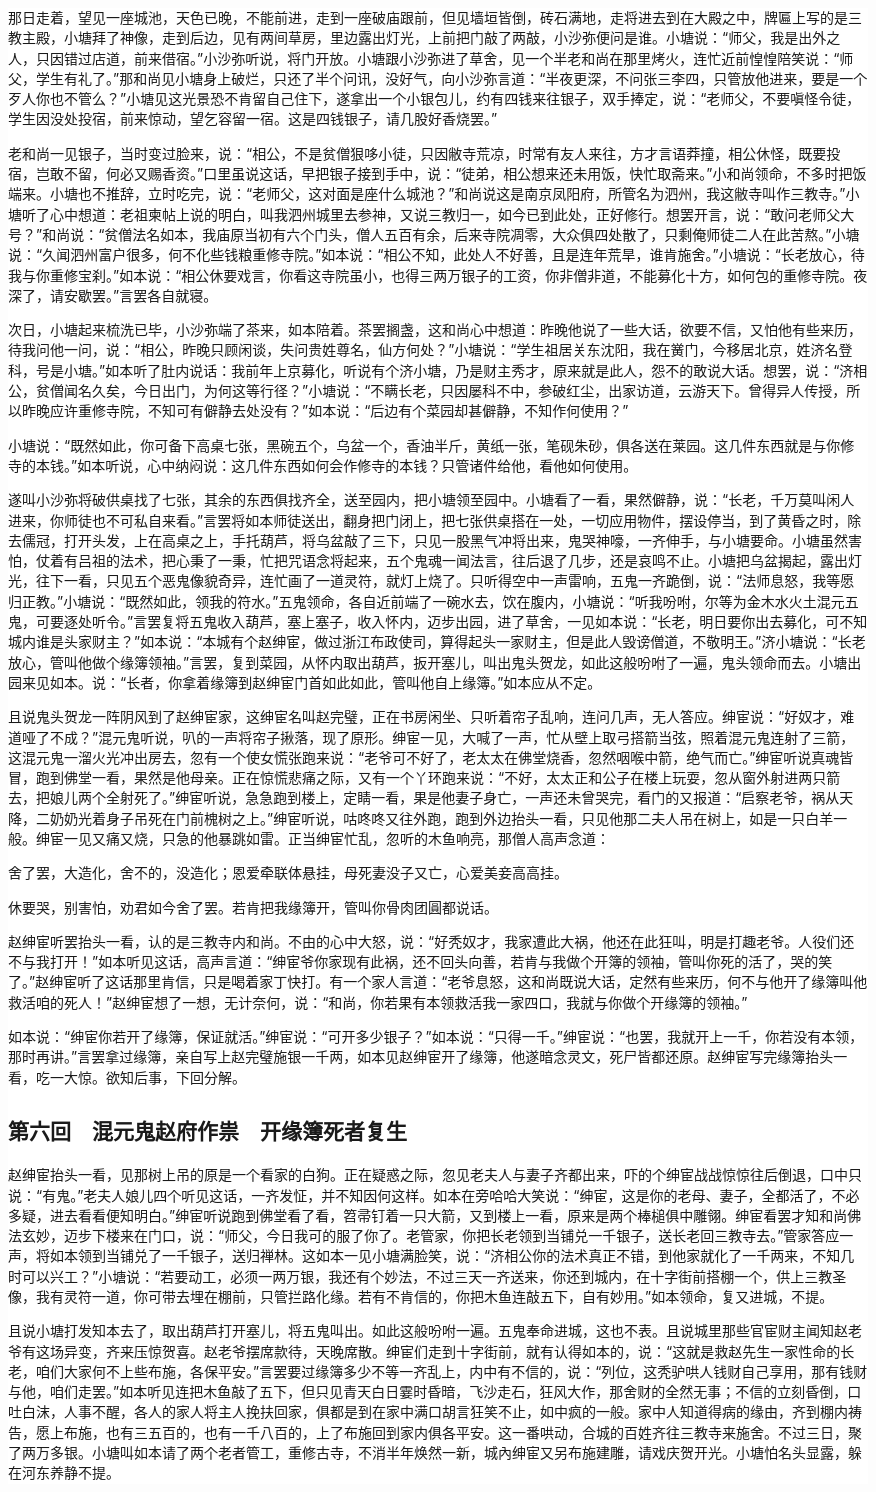 那日走着，望见一座城池，天色已晚，不能前进，走到一座破庙跟前，但见墙垣皆倒，砖石满地，走将进去到在大殿之中，牌匾上写的是三教主殿，小塘拜了神像，走到后边，见有两间草房，里边露出灯光，上前把门敲了两敲，小沙弥便问是谁。小塘说：“师父，我是出外之人，只因错过店道，前来借宿。”小沙弥听说，将门开放。小塘跟小沙弥进了草舍，见一个半老和尚在那里烤火，连忙近前惶惶陪笑说：“师父，学生有礼了。”那和尚见小塘身上破烂，只还了半个问讯，没好气，向小沙弥言道：“半夜更深，不问张三李四，只管放他进来，要是一个歹人你也不管么？”小塘见这光景恐不肯留自己住下，遂拿出一个小银包儿，约有四钱来往银子，双手捧定，说：“老师父，不要嗔怪令徒，学生因没处投宿，前来惊动，望乞容留一宿。这是四钱银子，请几股好香烧罢。”  

老和尚一见银子，当时变过脸来，说：“相公，不是贫僧狠哆小徒，只因敝寺荒凉，时常有友人来往，方才言语莽撞，相公休怪，既要投宿，岂敢不留，何必又赐香资。”口里虽说这话，早把银子接到手中，说：“徒弟，相公想来还未用饭，快忙取斋来。”小和尚领命，不多时把饭端来。小塘也不推辞，立时吃完，说：“老师父，这对面是座什么城池？”和尚说这是南京凤阳府，所管名为泗州，我这敝寺叫作三教寺。”小塘听了心中想道：老祖柬帖上说的明白，叫我泗州城里去参神，又说三教归一，如今已到此处，正好修行。想罢开言，说：“敢问老师父大号？”和尚说：“贫僧法名如本，我庙原当初有六个门头，僧人五百有余，后来寺院凋零，大众俱四处散了，只剩俺师徒二人在此苦熬。”小塘说：“久闻泗州富户很多，何不化些钱粮重修寺院。”如本说：“相公不知，此处人不好善，且是连年荒旱，谁肯施舍。”小塘说：“长老放心，待我与你重修宝刹。”如本说：“相公休要戏言，你看这寺院虽小，也得三两万银子的工资，你非僧非道，不能募化十方，如何包的重修寺院。夜深了，请安歇罢。”言罢各自就寝。  

次日，小塘起来梳洗已毕，小沙弥端了茶来，如本陪着。茶罢搁盏，这和尚心中想道：昨晚他说了一些大话，欲要不信，又怕他有些来历，待我问他一问，说：“相公，昨晚只顾闲谈，失问贵姓尊名，仙方何处？”小塘说：“学生祖居关东沈阳，我在黉门，今移居北京，姓济名登科，号是小塘。”如本听了肚内说话：我前年上京募化，听说有个济小塘，乃是财主秀才，原来就是此人，怨不的敢说大话。想罢，说：“济相公，贫僧闻名久矣，今日出门，为何这等行径？”小塘说：“不瞒长老，只因屡科不中，参破红尘，出家访道，云游天下。曾得异人传授，所以昨晚应许重修寺院，不知可有僻静去处没有？”如本说：“后边有个菜园却甚僻静，不知作何使用？”  

小塘说：“既然如此，你可备下高桌七张，黑碗五个，乌盆一个，香油半斤，黄纸一张，笔砚朱砂，俱各送在莱园。这几件东西就是与你修寺的本钱。”如本听说，心中纳闷说：这几件东西如何会作修寺的本钱？只管诸件给他，看他如何使用。  

遂叫小沙弥将破供桌找了七张，其余的东西俱找齐全，送至园内，把小塘领至园中。小塘看了一看，果然僻静，说：“长老，千万莫叫闲人进来，你师徒也不可私自来看。”言罢将如本师徒送出，翻身把门闭上，把七张供桌搭在一处，一切应用物件，摆设停当，到了黄昏之时，除去儒冠，打开头发，上在高桌之上，手托葫芦，将乌盆敲了三下，只见一股黑气冲将出来，鬼哭神嚎，一齐伸手，与小塘要命。小塘虽然害怕，仗着有吕祖的法术，把心秉了一秉，忙把咒语念将起来，五个鬼魂一闻法言，往后退了几步，还是哀鸣不止。小塘把乌盆揭起，露出灯光，往下一看，只见五个恶鬼像貌奇异，连忙画了一道灵符，就灯上烧了。只听得空中一声雷响，五鬼一齐跪倒，说：“法师息怒，我等愿归正教。”小塘说：“既然如此，领我的符水。”五鬼领命，各自近前端了一碗水去，饮在腹内，小塘说：“听我吩咐，尔等为金木水火土混元五鬼，可要逐处听令。”言罢复将五鬼收入葫芦，塞上塞子，收入怀内，迈步出园，进了草舍，一见如本说：“长老，明日要你出去募化，可不知城内谁是头家财主？”如本说：“本城有个赵绅宦，做过浙江布政使司，算得起头一家财主，但是此人毁谤僧道，不敬明王。”济小塘说：“长老放心，管叫他做个缘簿领袖。”言罢，复到菜园，从怀内取出葫芦，扳开塞儿，叫出鬼头贺龙，如此这般吩咐了一遍，鬼头领命而去。小塘出园来见如本。说：“长者，你拿着缘簿到赵绅宦门首如此如此，管叫他自上缘簿。”如本应从不定。  

且说鬼头贺龙一阵阴风到了赵绅宦家，这绅宦名叫赵完璧，正在书房闲坐、只听着帘子乱响，连问几声，无人答应。绅宦说：“好奴才，难道哑了不成？”混元鬼听说，叭的一声将帘子揪落，现了原形。绅宦一见，大喊了一声，忙从壁上取弓搭箭当弦，照着混元鬼连射了三箭，这混元鬼一溜火光冲出房去，忽有一个使女慌张跑来说：“老爷可不好了，老太太在佛堂烧香，忽然咽喉中箭，绝气而亡。”绅宦听说真魂皆冒，跑到佛堂一看，果然是他母亲。正在惊慌悲痛之际，又有一个丫环跑来说：“不好，太太正和公子在楼上玩耍，忽从窗外射进两只箭去，把娘儿两个全射死了。”绅宦听说，急急跑到楼上，定睛一看，果是他妻子身亡，一声还未曾哭完，看门的又报道：“启察老爷，祸从天降，二奶奶光着身子吊死在门前槐树之上。”绅宦听说，咕咚咚又往外跑，跑到外边抬头一看，只见他那二夫人吊在树上，如是一只白羊一般。绅宦一见又痛又烧，只急的他暴跳如雷。正当绅宦忙乱，忽听的木鱼响亮，那僧人高声念道：  

舍了罢，大造化，舍不的，没造化；恩爱牵联体悬挂，母死妻没子又亡，心爱美妾高高挂。  

休要哭，别害怕，劝君如今舍了罢。若肯把我缘簿开，管叫你骨肉团圓都说话。  

赵绅宦听罢抬头一看，认的是三教寺内和尚。不由的心中大怒，说：“好秃奴才，我家遭此大祸，他还在此狂叫，明是打趣老爷。人役们还不与我打开！”如本听见这话，高声言道：“绅宦爷你家现有此祸，还不回头向善，若肯与我做个开簿的领袖，管叫你死的活了，哭的笑了。”赵绅宦听了这话那里肯信，只是喝着家丁快打。有一个家人言道：“老爷息怒，这和尚既说大话，定然有些来历，何不与他开了缘簿叫他救活咱的死人！”赵绅宦想了一想，无计奈何，说：“和尚，你若果有本领救活我一家四口，我就与你做个开缘簿的领袖。”  

如本说：“绅宦你若开了缘簿，保证就活。”绅宦说：“可开多少银子？”如本说：“只得一千。”绅宦说：“也罢，我就开上一千，你若没有本领，那时再讲。”言罢拿过缘簿，亲自写上赵完璧施银一千两，如本见赵绅宦开了缘簿，他遂暗念灵文，死尸皆都还原。赵绅宦写完缘簿抬头一看，吃一大惊。欲知后事，下回分解。  

## 第六回　混元鬼赵府作祟　开缘簿死者复生  

赵绅宦抬头一看，见那树上吊的原是一个看家的白狗。正在疑惑之际，忽见老夫人与妻子齐都出来，吓的个绅宦战战惊惊往后倒退，口中只说：“有鬼。”老夫人娘儿四个听见这话，一齐发怔，并不知因何这样。如本在旁哈哈大笑说：“绅宦，这是你的老母、妻子，全都活了，不必多疑，进去看看便知明白。”绅宦听说跑到佛堂看了看，笤帚钉着一只大箭，又到楼上一看，原来是两个棒槌俱中雕翎。绅宦看罢才知和尚佛法玄妙，迈步下楼来在门口，说：“师父，今日我可的服了你了。老管家，你把长老领到当铺兑一千银子，送长老回三教寺去。”管家答应一声，将如本领到当铺兑了一千银子，送归禅林。这如本一见小塘满脸笑，说：“济相公你的法术真正不错，到他家就化了一千两来，不知几时可以兴工？”小塘说：“若要动工，必须一两万银，我还有个妙法，不过三天一齐送来，你还到城内，在十字街前搭棚一个，供上三教圣像，我有灵符一道，你可带去埋在棚前，只管拦路化缘。若有不肯信的，你把木鱼连敲五下，自有妙用。”如本领命，复又进城，不提。  

且说小塘打发知本去了，取出葫芦打开塞儿，将五鬼叫出。如此这般吩咐一遍。五鬼奉命进城，这也不表。且说城里那些官宦财主闻知赵老爷有这场异变，齐来压惊贺喜。赵老爷摆席款待，天晚席散。绅宦们走到十字街前，就有认得如本的，说：“这就是救赵先生一家性命的长老，咱们大家何不上些布施，各保平安。”言罢要过缘簿多少不等一齐乱上，内中有不信的，说：“列位，这秃驴哄人钱财自己享用，那有钱财与他，咱们走罢。”如本听见连把木鱼敲了五下，但只见青天白日霎时昏暗，飞沙走石，狂风大作，那舍财的全然无事；不信的立刻昏倒，口吐白沫，人事不醒，各人的家人将主人挽扶回家，俱都是到在家中满口胡言狂笑不止，如中疯的一般。家中人知道得病的缘由，齐到棚内祷告，愿上布施，也有三五百的，也有一千八百的，上了布施回到家内俱各平安。这一番哄动，合城的百姓齐往三教寺来施舍。不过三日，聚了两万多银。小塘叫如本请了两个老者管工，重修古寺，不消半年焕然一新，城內绅宦又另布施建雕，请戏庆贺开光。小塘怕名头显露，躲在河东养静不提。  

